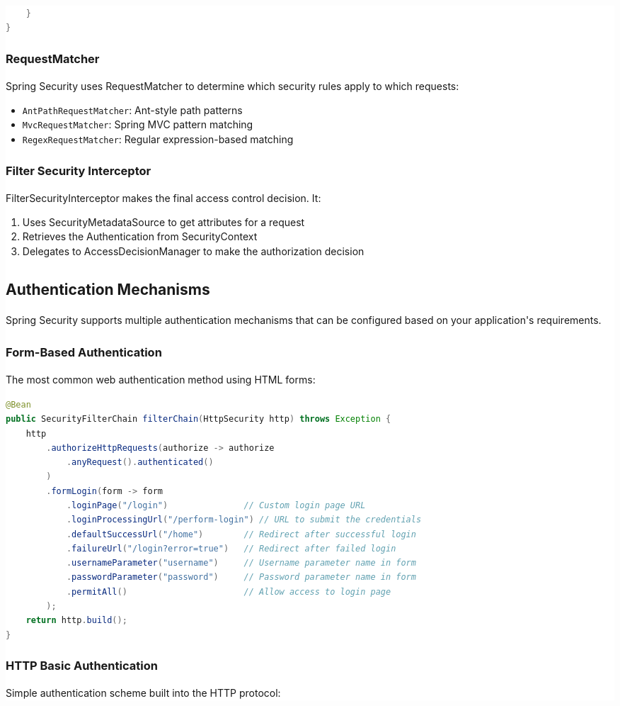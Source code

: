 ```java
    }
}
```

### RequestMatcher

Spring Security uses RequestMatcher to determine which security rules apply to which requests:

- `AntPathRequestMatcher`: Ant-style path patterns
- `MvcRequestMatcher`: Spring MVC pattern matching
- `RegexRequestMatcher`: Regular expression-based matching

### Filter Security Interceptor

FilterSecurityInterceptor makes the final access control decision. It:

1. Uses SecurityMetadataSource to get attributes for a request
2. Retrieves the Authentication from SecurityContext
3. Delegates to AccessDecisionManager to make the authorization decision

## Authentication Mechanisms

Spring Security supports multiple authentication mechanisms that can be configured based on your application's requirements.

### Form-Based Authentication

The most common web authentication method using HTML forms:

```java
@Bean
public SecurityFilterChain filterChain(HttpSecurity http) throws Exception {
    http
        .authorizeHttpRequests(authorize -> authorize
            .anyRequest().authenticated()
        )
        .formLogin(form -> form
            .loginPage("/login")               // Custom login page URL
            .loginProcessingUrl("/perform-login") // URL to submit the credentials
            .defaultSuccessUrl("/home")        // Redirect after successful login
            .failureUrl("/login?error=true")   // Redirect after failed login
            .usernameParameter("username")     // Username parameter name in form
            .passwordParameter("password")     // Password parameter name in form
            .permitAll()                       // Allow access to login page
        );
    return http.build();
}
```

### HTTP Basic Authentication

Simple authentication scheme built into the HTTP protocol:
